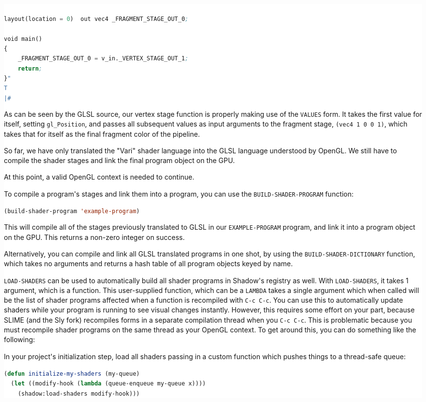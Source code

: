 ```lisp

layout(location = 0)  out vec4 _FRAGMENT_STAGE_OUT_0;

void main()
{
    _FRAGMENT_STAGE_OUT_0 = v_in._VERTEX_STAGE_OUT_1;
    return;
}"
T
|#
```

As can be seen by the GLSL source, our vertex stage function is properly making use of the `VALUES`
form. It takes the first value for itself, setting `gl_Position`, and passes all subsequent values
as input arguments to the fragment stage, `(vec4 1 0 0 1)`, which takes that for itself as the final
fragment color of the pipeline.

So far, we have only translated the "Vari" shader language into the GLSL language understood by
OpenGL. We still have to compile the shader stages and link the final program object on the GPU.

At this point, a valid OpenGL context is needed to continue.

To compile a program's stages and link them into a program, you can use the `BUILD-SHADER-PROGRAM`
function:

```lisp
(build-shader-program 'example-program)
```

This will compile all of the stages previously translated to GLSL in our `EXAMPLE-PROGRAM` program,
and link it into a program object on the GPU. This returns a non-zero integer on success.

Alternatively, you can compile and link all GLSL translated programs in one shot, by using the
`BUILD-SHADER-DICTIONARY` function, which takes no arguments and returns a hash table of all program
objects keyed by name.

`LOAD-SHADERS` can be used to automatically build all shader programs in Shadow's registry as well.
With `LOAD-SHADERS`, it takes 1 argument, which is a function. This user-supplied function, which
can be a `LAMBDA` takes a single argument which when called will be the list of shader programs
affected when a function is recompiled with `C-c C-c`. You can use this to automatically update
shaders while your program is running to see visual changes instantly. However, this requires some
effort on your part, because SLIME (and the Sly fork) recompiles forms in a separate compilation
thread when you `C-c C-c`. This is problematic because you must recompile shader programs on the
same thread as your OpenGL context. To get around this, you can do something like the following:

In your project's initialization step, load all shaders passing in a custom function which pushes
things to a thread-safe queue:

```lisp
(defun initialize-my-shaders (my-queue)
  (let ((modify-hook (lambda (queue-enqueue my-queue x))))
    (shadow:load-shaders modify-hook)))
```
